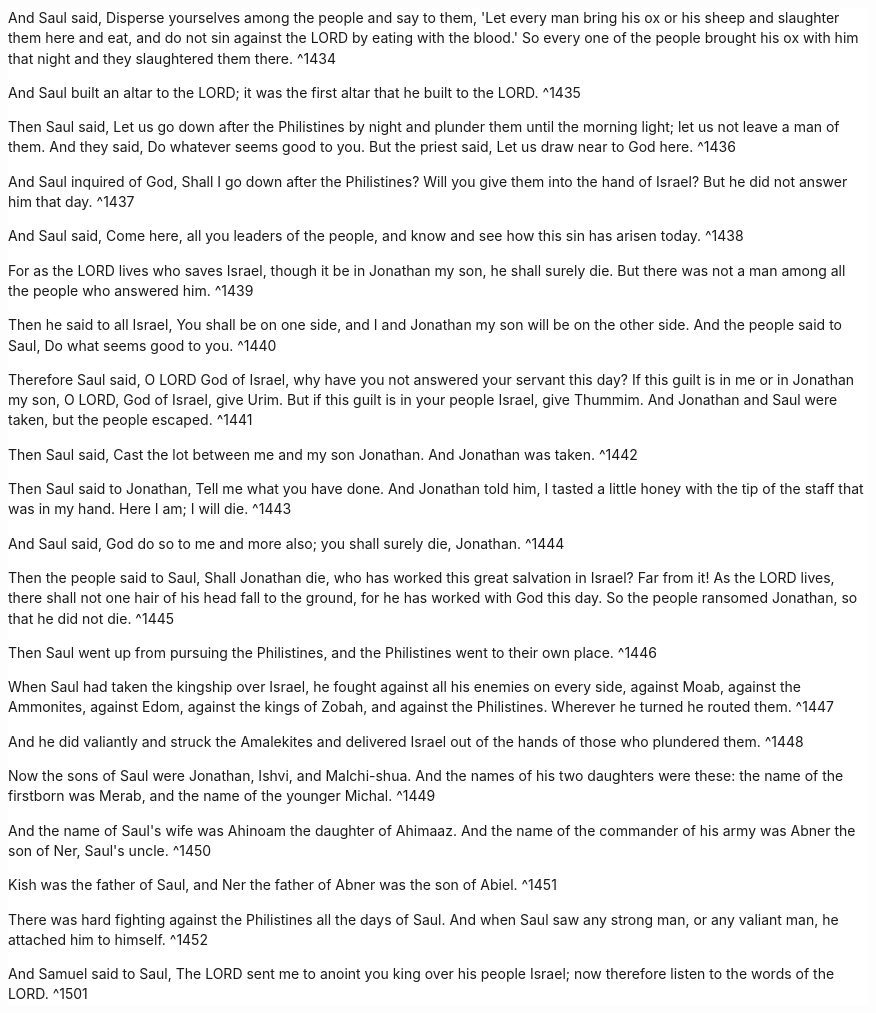 And Saul said, Disperse yourselves among the people and say to them, 'Let every man bring his ox or his sheep and slaughter them here and eat, and do not sin against the LORD by eating with the blood.' So every one of the people brought his ox with him that night and they slaughtered them there. ^1434

And Saul built an altar to the LORD; it was the first altar that he built to the LORD. ^1435

Then Saul said, Let us go down after the Philistines by night and plunder them until the morning light; let us not leave a man of them. And they said, Do whatever seems good to you. But the priest said, Let us draw near to God here. ^1436

And Saul inquired of God, Shall I go down after the Philistines? Will you give them into the hand of Israel? But he did not answer him that day. ^1437

And Saul said, Come here, all you leaders of the people, and know and see how this sin has arisen today. ^1438

For as the LORD lives who saves Israel, though it be in Jonathan my son, he shall surely die. But there was not a man among all the people who answered him. ^1439

Then he said to all Israel, You shall be on one side, and I and Jonathan my son will be on the other side. And the people said to Saul, Do what seems good to you. ^1440

Therefore Saul said, O LORD God of Israel, why have you not answered your servant this day? If this guilt is in me or in Jonathan my son, O LORD, God of Israel, give Urim. But if this guilt is in your people Israel, give Thummim. And Jonathan and Saul were taken, but the people escaped. ^1441

Then Saul said, Cast the lot between me and my son Jonathan. And Jonathan was taken. ^1442

Then Saul said to Jonathan, Tell me what you have done. And Jonathan told him, I tasted a little honey with the tip of the staff that was in my hand. Here I am; I will die. ^1443

And Saul said, God do so to me and more also; you shall surely die, Jonathan. ^1444

Then the people said to Saul, Shall Jonathan die, who has worked this great salvation in Israel? Far from it! As the LORD lives, there shall not one hair of his head fall to the ground, for he has worked with God this day. So the people ransomed Jonathan, so that he did not die. ^1445

Then Saul went up from pursuing the Philistines, and the Philistines went to their own place. ^1446

When Saul had taken the kingship over Israel, he fought against all his enemies on every side, against Moab, against the Ammonites, against Edom, against the kings of Zobah, and against the Philistines. Wherever he turned he routed them. ^1447

And he did valiantly and struck the Amalekites and delivered Israel out of the hands of those who plundered them. ^1448

Now the sons of Saul were Jonathan, Ishvi, and Malchi-shua. And the names of his two daughters were these: the name of the firstborn was Merab, and the name of the younger Michal. ^1449

And the name of Saul's wife was Ahinoam the daughter of Ahimaaz. And the name of the commander of his army was Abner the son of Ner, Saul's uncle. ^1450

Kish was the father of Saul, and Ner the father of Abner was the son of Abiel. ^1451

There was hard fighting against the Philistines all the days of Saul. And when Saul saw any strong man, or any valiant man, he attached him to himself. ^1452


And Samuel said to Saul, The LORD sent me to anoint you king over his people Israel; now therefore listen to the words of the LORD. ^1501
